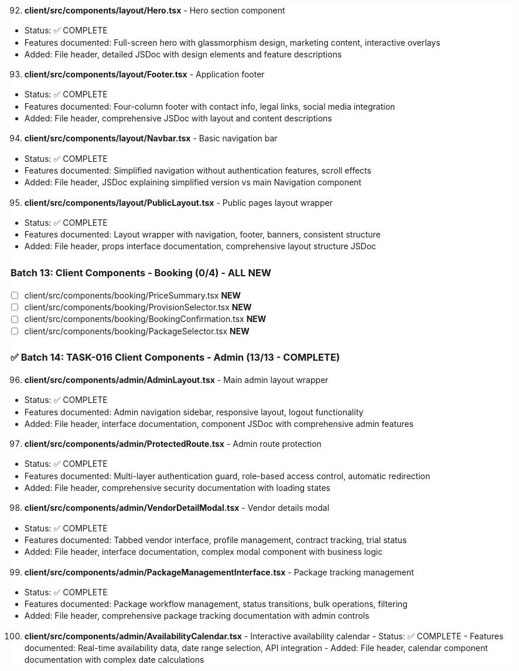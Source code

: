 92. **client/src/components/layout/Hero.tsx** - Hero section component
   - Status: ✅ COMPLETE
   - Features documented: Full-screen hero with glassmorphism design, marketing content, interactive overlays
   - Added: File header, detailed JSDoc with design elements and feature descriptions

93. **client/src/components/layout/Footer.tsx** - Application footer
   - Status: ✅ COMPLETE
   - Features documented: Four-column footer with contact info, legal links, social media integration
   - Added: File header, comprehensive JSDoc with layout and content descriptions

94. **client/src/components/layout/Navbar.tsx** - Basic navigation bar
   - Status: ✅ COMPLETE
   - Features documented: Simplified navigation without authentication features, scroll effects
   - Added: File header, JSDoc explaining simplified version vs main Navigation component

95. **client/src/components/layout/PublicLayout.tsx** - Public pages layout wrapper
   - Status: ✅ COMPLETE
   - Features documented: Layout wrapper with navigation, footer, banners, consistent structure
   - Added: File header, props interface documentation, comprehensive layout structure JSDoc

### Batch 13: Client Components - Booking (0/4) - ALL NEW
- [ ] client/src/components/booking/PriceSummary.tsx **NEW**
- [ ] client/src/components/booking/ProvisionSelector.tsx **NEW**
- [ ] client/src/components/booking/BookingConfirmation.tsx **NEW**
- [ ] client/src/components/booking/PackageSelector.tsx **NEW**

### ✅ Batch 14: TASK-016 Client Components - Admin (13/13 - COMPLETE)
96. **client/src/components/admin/AdminLayout.tsx** - Main admin layout wrapper
   - Status: ✅ COMPLETE
   - Features documented: Admin navigation sidebar, responsive layout, logout functionality
   - Added: File header, interface documentation, component JSDoc with comprehensive admin features

97. **client/src/components/admin/ProtectedRoute.tsx** - Admin route protection
   - Status: ✅ COMPLETE
   - Features documented: Multi-layer authentication guard, role-based access control, automatic redirection
   - Added: File header, comprehensive security documentation with loading states

98. **client/src/components/admin/VendorDetailModal.tsx** - Vendor details modal
   - Status: ✅ COMPLETE
   - Features documented: Tabbed vendor interface, profile management, contract tracking, trial status
   - Added: File header, interface documentation, complex modal component with business logic

99. **client/src/components/admin/PackageManagementInterface.tsx** - Package tracking management
   - Status: ✅ COMPLETE
   - Features documented: Package workflow management, status transitions, bulk operations, filtering
   - Added: File header, comprehensive package tracking documentation with admin controls

100. **client/src/components/admin/AvailabilityCalendar.tsx** - Interactive availability calendar
    - Status: ✅ COMPLETE
    - Features documented: Real-time availability data, date range selection, API integration
    - Added: File header, calendar component documentation with complex date calculations
